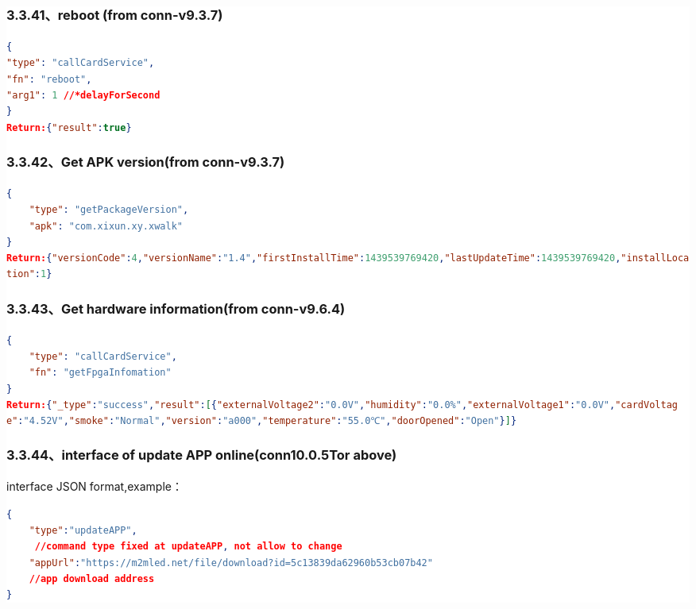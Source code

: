 <a name="3.3.41"></a>

### 3.3.41、reboot (from conn-v9.3.7)

```json
{ 
"type": "callCardService", 
"fn": "reboot", 
"arg1": 1 //*delayForSecond 
} 
Return:{"result":true}
```

<a name="3.3.42"></a>

### 3.3.42、Get APK version(from conn-v9.3.7)

```json
{ 
	"type": "getPackageVersion",  
	"apk": "com.xixun.xy.xwalk"  
}  
Return:{"versionCode":4,"versionName":"1.4","firstInstallTime":1439539769420,"lastUpdateTime":1439539769420,"installLocation":1}
```

<a name="3.3.43"></a>

### 3.3.43、Get hardware information(from conn-v9.6.4)

```json
{ 
    "type": "callCardService", 
    "fn": "getFpgaInfomation"
} 
Return:{"_type":"success","result":[{"externalVoltage2":"0.0V","humidity":"0.0%","externalVoltage1":"0.0V","cardVoltage":"4.52V","smoke":"Normal","version":"a000","temperature":"55.0℃","doorOpened":"Open"}]}
```

<a name="3.3.44"></a>

### 3.3.44、interface of update APP online(conn10.0.5Tor above)

interface JSON format,example：

```json
{
	"type":"updateAPP",
	 //command type fixed at updateAPP, not allow to change
	"appUrl":"https://m2mled.net/file/download?id=5c13839da62960b53cb07b42"
 	//app download address
}
```
